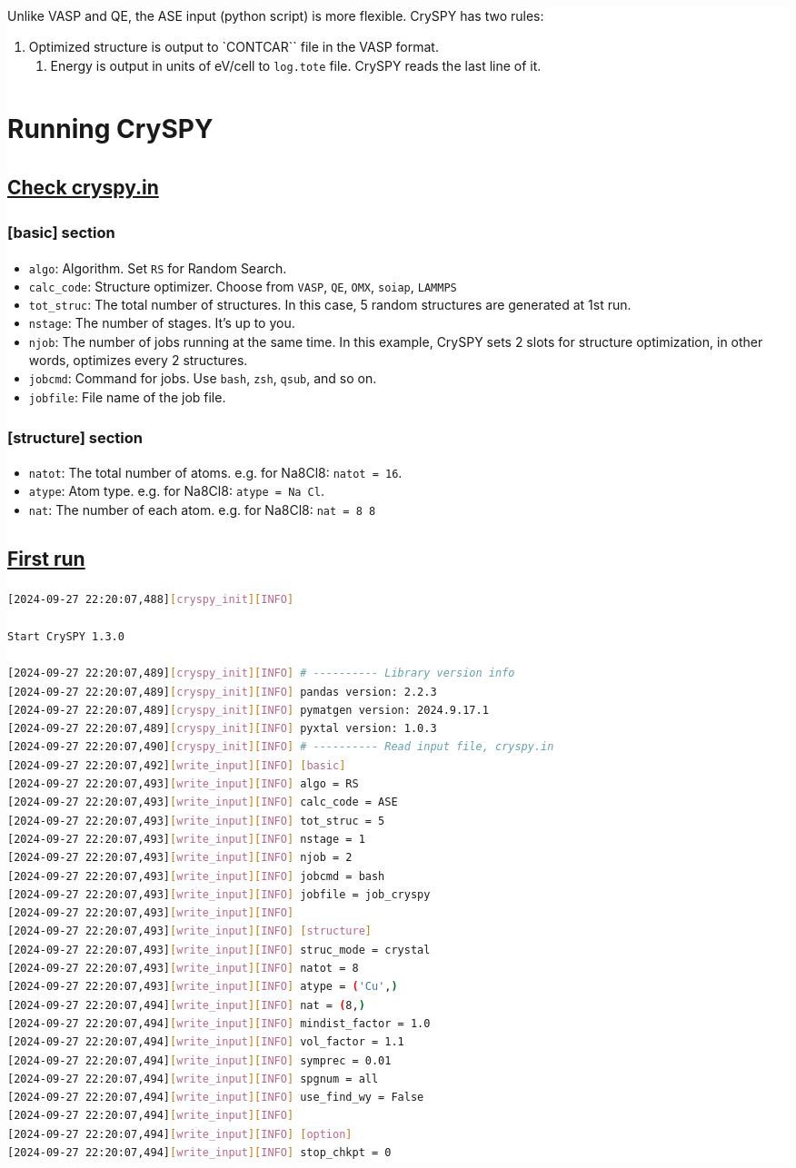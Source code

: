 Unlike VASP and QE, the ASE input (python script) is more flexible. CrySPY has two rules:

1. Optimized structure is output to `CONTCAR`` file in the VASP format.
    1. Energy is output in units of eV/cell to `log.tote` file. CrySPY reads the last line of it.

# Running CrySPY

## [Check cryspy.in](https://tomoki-yamashita.github.io/CrySPY_doc/tutorial/random/cryspy_in/)

### [basic] section

- `algo`: Algorithm. Set `RS` for Random Search.
- `calc_code`: Structure optimizer. Choose from `VASP`, `QE`, `OMX`, `soiap`, `LAMMPS`
- `tot_struc`: The total number of structures. In this case, 5 random structures are generated at 1st run.
- `nstage`: The number of stages. It’s up to you.
- `njob`: The number of jobs running at the same time. In this example, CrySPY sets 2 slots for structure optimization, in other words, optimizes every 2 structures.
- `jobcmd`: Command for jobs. Use `bash`, `zsh`, `qsub`, and so on.
- `jobfile`: File name of the job file.

### [structure]  section

- `natot`: The total number of atoms. e.g. for Na8Cl8: `natot = 16`.
- `atype`: Atom type. e.g. for Na8Cl8: `atype = Na Cl`.
- `nat`: The number of each atom. e.g. for Na8Cl8: `nat = 8 8`

## [First run](https://tomoki-yamashita.github.io/CrySPY_doc/tutorial/random/first_run/)

```bash
[2024-09-27 22:20:07,488][cryspy_init][INFO] 

Start CrySPY 1.3.0

[2024-09-27 22:20:07,489][cryspy_init][INFO] # ---------- Library version info
[2024-09-27 22:20:07,489][cryspy_init][INFO] pandas version: 2.2.3
[2024-09-27 22:20:07,489][cryspy_init][INFO] pymatgen version: 2024.9.17.1
[2024-09-27 22:20:07,489][cryspy_init][INFO] pyxtal version: 1.0.3
[2024-09-27 22:20:07,490][cryspy_init][INFO] # ---------- Read input file, cryspy.in
[2024-09-27 22:20:07,492][write_input][INFO] [basic]
[2024-09-27 22:20:07,493][write_input][INFO] algo = RS
[2024-09-27 22:20:07,493][write_input][INFO] calc_code = ASE
[2024-09-27 22:20:07,493][write_input][INFO] tot_struc = 5
[2024-09-27 22:20:07,493][write_input][INFO] nstage = 1
[2024-09-27 22:20:07,493][write_input][INFO] njob = 2
[2024-09-27 22:20:07,493][write_input][INFO] jobcmd = bash
[2024-09-27 22:20:07,493][write_input][INFO] jobfile = job_cryspy
[2024-09-27 22:20:07,493][write_input][INFO] 
[2024-09-27 22:20:07,493][write_input][INFO] [structure]
[2024-09-27 22:20:07,493][write_input][INFO] struc_mode = crystal
[2024-09-27 22:20:07,493][write_input][INFO] natot = 8
[2024-09-27 22:20:07,493][write_input][INFO] atype = ('Cu',)
[2024-09-27 22:20:07,494][write_input][INFO] nat = (8,)
[2024-09-27 22:20:07,494][write_input][INFO] mindist_factor = 1.0
[2024-09-27 22:20:07,494][write_input][INFO] vol_factor = 1.1
[2024-09-27 22:20:07,494][write_input][INFO] symprec = 0.01
[2024-09-27 22:20:07,494][write_input][INFO] spgnum = all
[2024-09-27 22:20:07,494][write_input][INFO] use_find_wy = False
[2024-09-27 22:20:07,494][write_input][INFO] 
[2024-09-27 22:20:07,494][write_input][INFO] [option]
[2024-09-27 22:20:07,494][write_input][INFO] stop_chkpt = 0
```